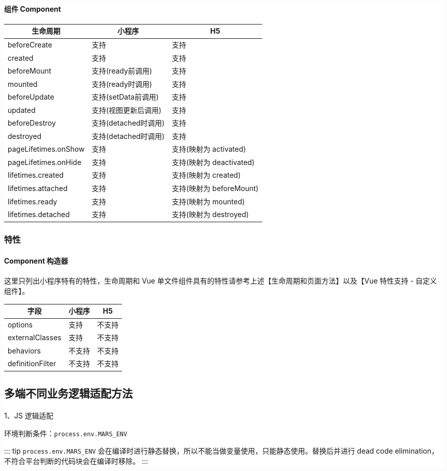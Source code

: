 #### 组件 Component

| 生命周期 | 小程序 | H5 |
|---|---|---|
| beforeCreate | 支持 | 支持 |
| created | 支持 | 支持 |
| beforeMount | 支持(ready前调用) | 支持 |
| mounted | 支持(ready时调用) | 支持 |
| beforeUpdate | 支持(setData前调用) | 支持 |
| updated | 支持(视图更新后调用) | 支持 |
| beforeDestroy | 支持(detached时调用) | 支持 |
| destroyed | 支持(detached时调用) | 支持 |
| pageLifetimes.onShow | 支持 | 支持(映射为 activated) |
| pageLifetimes.onHide | 支持 | 支持(映射为 deactivated) |
| lifetimes.created | 支持 | 支持(映射为 created) |
| lifetimes.attached | 支持 | 支持(映射为 beforeMount) |
| lifetimes.ready | 支持 | 支持(映射为 mounted) |
| lifetimes.detached | 支持 | 支持(映射为 destroyed) |


### 特性

#### Component 构造器

这里只列出小程序特有的特性，生命周期和 Vue 单文件组件具有的特性请参考上述【生命周期和页面方法】以及【Vue 特性支持 - 自定义组件】。

| 字段 | 小程序 | H5 |
|---|---|---|
| options | 支持 | 不支持 |
| externalClasses | 支持 | 不支持 |
| behaviors | 不支持 | 不支持 |
| definitionFilter | 不支持 | 不支持 |


## 多端不同业务逻辑适配方法

1、JS 逻辑适配

环境判断条件：`process.env.MARS_ENV`

::: tip
`process.env.MARS_ENV` 会在编译时进行静态替换，所以不能当做变量使用，只能静态使用。替换后并进行 dead code elimination，不符合平台判断的代码块会在编译时移除。
:::
